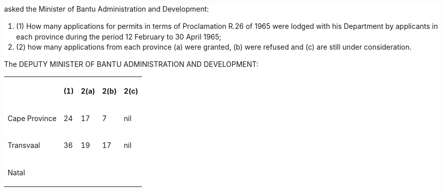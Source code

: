 <p>asked the Minister of Bantu Administration and Development:</p>

<ol>

<li>(1) How many applications for permits in terms of Proclamation R.26 of 1965 were lodged with his Department by applicants in each province during the period 12 February to 30 April 1965;</li>

<li>(2) how many applications from each province (a) were granted, (b) were refused and (c) are still under consideration.</li>

</ol>

</question>

<answer by="#minister_of_bantu_administration_and_development" to="#suzman">

<from>The DEPUTY MINISTER OF BANTU ADMINISTRATION AND DEVELOPMENT:</from>

<table>

<tr>

<th></th>

<th><p>(1)</p></th>

<th><p>2(a)</p></th>

<th><p>2(b)</p></th>

<th><p>2(c)</p></th>

</tr>

<tr>

<td><p>Cape Province</p></td>

<td><p>24</p></td>

<td><p>17</p></td>

<td><p>7</p></td>

<td><p>nil</p></td>

</tr>

<tr>

<td><p>Transvaal</p></td>

<td><p>36</p></td>

<td><p>19</p></td>

<td><p>17</p></td>

<td><p>nil</p></td>

</tr>

<tr>

<td><p>Natal</p></td>
